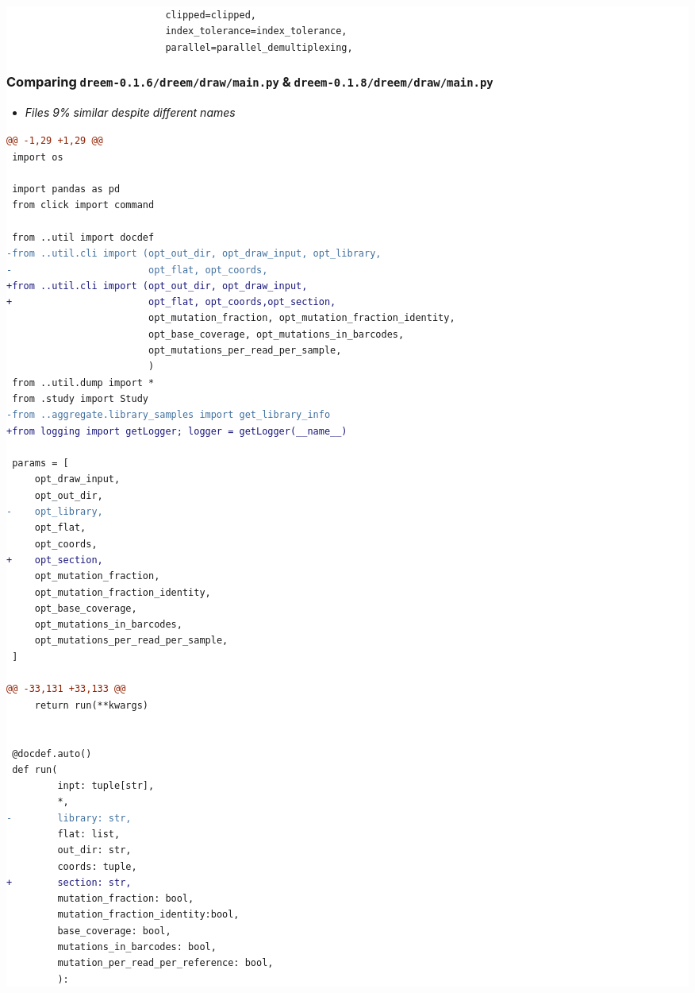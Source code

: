 ```diff
                            clipped=clipped,
                            index_tolerance=index_tolerance,
                            parallel=parallel_demultiplexing,
```

### Comparing `dreem-0.1.6/dreem/draw/main.py` & `dreem-0.1.8/dreem/draw/main.py`

 * *Files 9% similar despite different names*

```diff
@@ -1,29 +1,29 @@
 import os
 
 import pandas as pd
 from click import command
 
 from ..util import docdef
-from ..util.cli import (opt_out_dir, opt_draw_input, opt_library,
-                        opt_flat, opt_coords,
+from ..util.cli import (opt_out_dir, opt_draw_input,
+                        opt_flat, opt_coords,opt_section, 
                         opt_mutation_fraction, opt_mutation_fraction_identity,
                         opt_base_coverage, opt_mutations_in_barcodes,
                         opt_mutations_per_read_per_sample,  
                         )
 from ..util.dump import *
 from .study import Study
-from ..aggregate.library_samples import get_library_info
+from logging import getLogger; logger = getLogger(__name__)
 
 params = [
     opt_draw_input,
     opt_out_dir,
-    opt_library,
     opt_flat,
     opt_coords,
+    opt_section,
     opt_mutation_fraction,
     opt_mutation_fraction_identity,
     opt_base_coverage,
     opt_mutations_in_barcodes,
     opt_mutations_per_read_per_sample,
 ]
 
@@ -33,131 +33,133 @@
     return run(**kwargs)
 
 
 @docdef.auto()
 def run( 
         inpt: tuple[str], 
         *,
-        library: str,
         flat: list,
         out_dir: str,
         coords: tuple,
+        section: str,
         mutation_fraction: bool,
         mutation_fraction_identity:bool,
         base_coverage: bool,
         mutations_in_barcodes: bool,
         mutation_per_read_per_reference: bool,
         ):
```